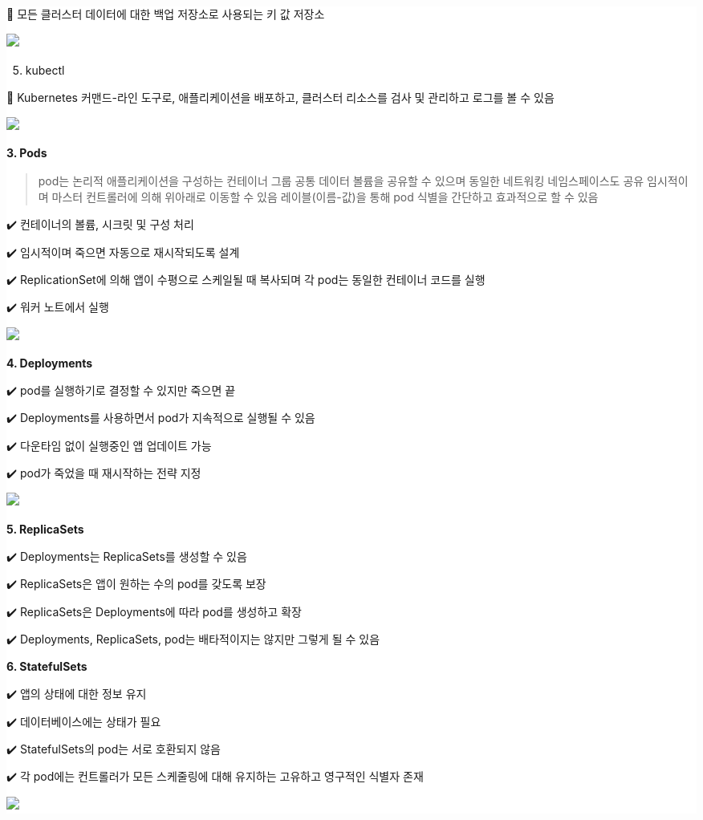 🔻 모든 클러스터 데이터에 대한 백업 저장소로 사용되는 키 값 저장소

![](https://velog.velcdn.com/images/tjdus0201/post/70b7f104-e566-4fcb-988a-3b97fd0d6ee3/image.png)

5) kubectl

🔻 Kubernetes 커맨드-라인 도구로, 애플리케이션을 배포하고, 클러스터 리소스를 검사 및 관리하고 로그를 볼 수 있음

![](https://velog.velcdn.com/images/tjdus0201/post/9a34de6f-a642-4625-88b1-574e66e50b36/image.png)

**3. Pods**

> pod는 논리적 애플리케이션을 구성하는 컨테이너 그룹
 공통 데이터 볼륨을 공유할 수 있으며 동일한 네트워킹 네임스페이스도 공유
 임시적이며 마스터 컨트롤러에 의해 위아래로 이동할 수 있음
레이블(이름-값)을 통해 pod 식별을 간단하고 효과적으로 할 수 있음

✔️ 컨테이너의 볼륨, 시크릿 및 구성 처리

✔️ 임시적이며 죽으면 자동으로 재시작되도록 설계

✔️ ReplicationSet에 의해 앱이 수평으로 스케일될 때 복사되며 각 pod는 동일한 컨테이너 코드를 실행

✔️ 워커 노트에서 실행

![](https://velog.velcdn.com/images/tjdus0201/post/6c6b2105-9238-4a91-84b4-2cc45c31b1ed/image.png)

**4. Deployments**

✔️ pod를 실행하기로 결정할 수 있지만 죽으면 끝

✔️ Deployments를 사용하면서 pod가 지속적으로 실행될 수 있음

✔️ 다운타임 없이 실행중인 앱 업데이트 가능

✔️ pod가 죽었을 때 재시작하는 전략 지정

![](https://velog.velcdn.com/images/tjdus0201/post/aab07b3a-ba71-4932-b7ef-381237b91011/image.png)

**5. ReplicaSets**

✔️ Deployments는 ReplicaSets를 생성할 수 있음

✔️ ReplicaSets은 앱이 원하는 수의 pod를 갖도록 보장

✔️ ReplicaSets은 Deployments에 따라 pod를 생성하고 확장

✔️ Deployments, ReplicaSets, pod는 배타적이지는 않지만 그렇게 될 수 있음

**6. StatefulSets**

✔️ 앱의 상태에 대한 정보 유지

✔️ 데이터베이스에는 상태가 필요

✔️ StatefulSets의 pod는 서로 호환되지 않음

✔️ 각 pod에는 컨트롤러가 모든 스케줄링에 대해 유지하는 고유하고 영구적인 식별자 존재

![](https://velog.velcdn.com/images/tjdus0201/post/70bedcf8-6e0f-46ef-96a3-db8171281faf/image.png)
